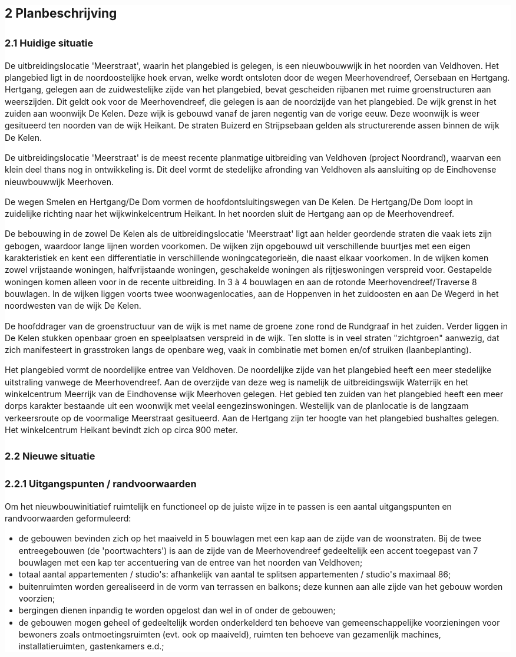 ## <span id="page-10-0"></span>2 Planbeschrijving

### <span id="page-10-1"></span>2.1 Huidige situatie

De uitbreidingslocatie 'Meerstraat', waarin het plangebied is gelegen, is een nieuwbouwwijk in het noorden van Veldhoven. Het plangebied ligt in de noordoostelijke hoek ervan, welke wordt ontsloten door de wegen Meerhovendreef, Oersebaan en Hertgang. Hertgang, gelegen aan de zuidwestelijke zijde van het plangebied, bevat gescheiden rijbanen met ruime groenstructuren aan weerszijden. Dit geldt ook voor de Meerhovendreef, die gelegen is aan de noordzijde van het plangebied. De wijk grenst in het zuiden aan woonwijk De Kelen. Deze wijk is gebouwd vanaf de jaren negentig van de vorige eeuw. Deze woonwijk is weer gesitueerd ten noorden van de wijk Heikant. De straten Buizerd en Strijpsebaan gelden als structurerende assen binnen de wijk De Kelen.

De uitbreidingslocatie 'Meerstraat' is de meest recente planmatige uitbreiding van Veldhoven (project Noordrand), waarvan een klein deel thans nog in ontwikkeling is. Dit deel vormt de stedelijke afronding van Veldhoven als aansluiting op de Eindhovense nieuwbouwwijk Meerhoven.

De wegen Smelen en Hertgang/De Dom vormen de hoofdontsluitingswegen van De Kelen. De Hertgang/De Dom loopt in zuidelijke richting naar het wijkwinkelcentrum Heikant. In het noorden sluit de Hertgang aan op de Meerhovendreef.

De bebouwing in de zowel De Kelen als de uitbreidingslocatie 'Meerstraat' ligt aan helder geordende straten die vaak iets zijn gebogen, waardoor lange lijnen worden voorkomen. De wijken zijn opgebouwd uit verschillende buurtjes met een eigen karakteristiek en kent een differentiatie in verschillende woningcategorieën, die naast elkaar voorkomen. In de wijken komen zowel vrijstaande woningen, halfvrijstaande woningen, geschakelde woningen als rijtjeswoningen verspreid voor. Gestapelde woningen komen alleen voor in de recente uitbreiding. In 3 à 4 bouwlagen en aan de rotonde Meerhovendreef/Traverse 8 bouwlagen. In de wijken liggen voorts twee woonwagenlocaties, aan de Hoppenven in het zuidoosten en aan De Wegerd in het noordwesten van de wijk De Kelen.

De hoofddrager van de groenstructuur van de wijk is met name de groene zone rond de Rundgraaf in het zuiden. Verder liggen in De Kelen stukken openbaar groen en speelplaatsen verspreid in de wijk. Ten slotte is in veel straten "zichtgroen" aanwezig, dat zich manifesteert in grasstroken langs de openbare weg, vaak in combinatie met bomen en/of struiken (laanbeplanting).

Het plangebied vormt de noordelijke entree van Veldhoven. De noordelijke zijde van het plangebied heeft een meer stedelijke uitstraling vanwege de Meerhovendreef. Aan de overzijde van deze weg is namelijk de uitbreidingswijk Waterrijk en het winkelcentrum Meerrijk van de Eindhovense wijk Meerhoven gelegen. Het gebied ten zuiden van het plangebied heeft een meer dorps karakter bestaande uit een woonwijk met veelal eengezinswoningen. Westelijk van de planlocatie is de langzaam verkeersroute op de voormalige Meerstraat gesitueerd. Aan de Hertgang zijn ter hoogte van het plangebied bushaltes gelegen. Het winkelcentrum Heikant bevindt zich op circa 900 meter.

### <span id="page-11-0"></span>2.2 Nieuwe situatie

### **2.2.1** Uitgangspunten / randvoorwaarden

Om het nieuwbouwinitiatief ruimtelijk en functioneel op de juiste wijze in te passen is een aantal uitgangspunten en randvoorwaarden geformuleerd:

- de gebouwen bevinden zich op het maaiveld in 5 bouwlagen met een kap aan de zijde van de woonstraten. Bij de twee entreegebouwen (de 'poortwachters') is aan de zijde van de Meerhovendreef gedeeltelijk een accent toegepast van 7 bouwlagen met een kap ter accentuering van de entree van het noorden van Veldhoven;
- totaal aantal appartementen / studio's: afhankelijk van aantal te splitsen appartementen / studio's maximaal 86;
- buitenruimten worden gerealiseerd in de vorm van terrassen en balkons; deze kunnen aan alle zijde van het gebouw worden voorzien;
- bergingen dienen inpandig te worden opgelost dan wel in of onder de gebouwen;
- de gebouwen mogen geheel of gedeeltelijk worden onderkelderd ten behoeve van gemeenschappelijke voorzieningen voor bewoners zoals ontmoetingsruimten (evt. ook op maaiveld), ruimten ten behoeve van gezamenlijk machines, installatieruimten, gastenkamers e.d.;